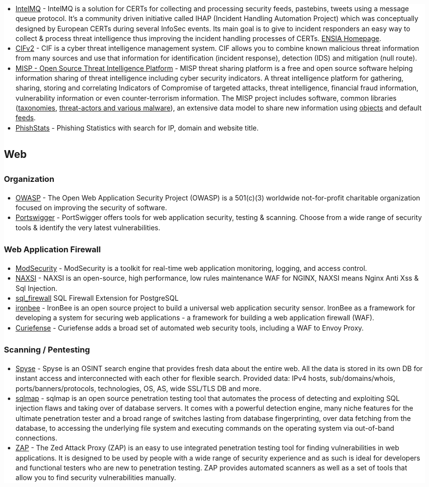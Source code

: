-   [IntelMQ](https://github.com/certtools/intelmq/) - IntelMQ is a solution for CERTs for collecting and processing security feeds, pastebins, tweets using a message queue protocol. It’s a community driven initiative called IHAP (Incident Handling Automation Project) which was conceptually designed by European CERTs during several InfoSec events. Its main goal is to give to incident responders an easy way to collect & process threat intelligence thus improving the incident handling processes of CERTs. [ENSIA Homepage](https://www.enisa.europa.eu/activities/cert/support/incident-handling-automation).
-   [CIFv2](https://github.com/csirtgadgets/massive-octo-spice) - CIF is a cyber threat intelligence management system. CIF allows you to combine known malicious threat information from many sources and use that information for identification (incident response), detection (IDS) and mitigation (null route).
-   [MISP - Open Source Threat Intelligence Platform](https://www.misp-project.org/) - MISP threat sharing platform is a free and open source software helping information sharing of threat intelligence including cyber security indicators. A threat intelligence platform for gathering, sharing, storing and correlating Indicators of Compromise of targeted attacks, threat intelligence, financial fraud information, vulnerability information or even counter-terrorism information. The MISP project includes software, common libraries ([taxonomies](https://www.misp-project.org/taxonomies.html), [threat-actors and various malware](https://www.misp-project.org/galaxy.html)), an extensive data model to share new information using [objects](https://www.misp-project.org/objects.html) and default [feeds](https://www.misp-project.org/feeds/).
-   [PhishStats](https://phishstats.info/) - Phishing Statistics with search for IP, domain and website title.

Web
---

### Organization

-   [OWASP](http://www.owasp.org) - The Open Web Application Security Project (OWASP) is a 501(c)(3) worldwide not-for-profit charitable organization focused on improving the security of software.
-   [Portswigger](https://portswigger.net) - PortSwigger offers tools for web application security, testing & scanning. Choose from a wide range of security tools & identify the very latest vulnerabilities.

### Web Application Firewall

-   [ModSecurity](http://www.modsecurity.org/) - ModSecurity is a toolkit for real-time web application monitoring, logging, and access control.
-   [NAXSI](https://github.com/nbs-system/naxsi) - NAXSI is an open-source, high performance, low rules maintenance WAF for NGINX, NAXSI means Nginx Anti Xss & Sql Injection.
-   [sql\_firewall](https://github.com/uptimejp/sql_firewall) SQL Firewall Extension for PostgreSQL
-   [ironbee](https://github.com/ironbee/ironbee) - IronBee is an open source project to build a universal web application security sensor. IronBee as a framework for developing a system for securing web applications - a framework for building a web application firewall (WAF).
-   [Curiefense](https://github.com/curiefense/curiefense) - Curiefense adds a broad set of automated web security tools, including a WAF to Envoy Proxy.

### Scanning / Pentesting

-   [Spyse](https://spyse.com/) - Spyse is an OSINT search engine that provides fresh data about the entire web. All the data is stored in its own DB for instant access and interconnected with each other for flexible search. Provided data: IPv4 hosts, sub/domains/whois, ports/banners/protocols, technologies, OS, AS, wide SSL/TLS DB and more.
-   [sqlmap](http://sqlmap.org/) - sqlmap is an open source penetration testing tool that automates the process of detecting and exploiting SQL injection flaws and taking over of database servers. It comes with a powerful detection engine, many niche features for the ultimate penetration tester and a broad range of switches lasting from database fingerprinting, over data fetching from the database, to accessing the underlying file system and executing commands on the operating system via out-of-band connections.
-   [ZAP](https://www.owasp.org/index.php/OWASP_Zed_Attack_Proxy_Project) - The Zed Attack Proxy (ZAP) is an easy to use integrated penetration testing tool for finding vulnerabilities in web applications. It is designed to be used by people with a wide range of security experience and as such is ideal for developers and functional testers who are new to penetration testing. ZAP provides automated scanners as well as a set of tools that allow you to find security vulnerabilities manually.